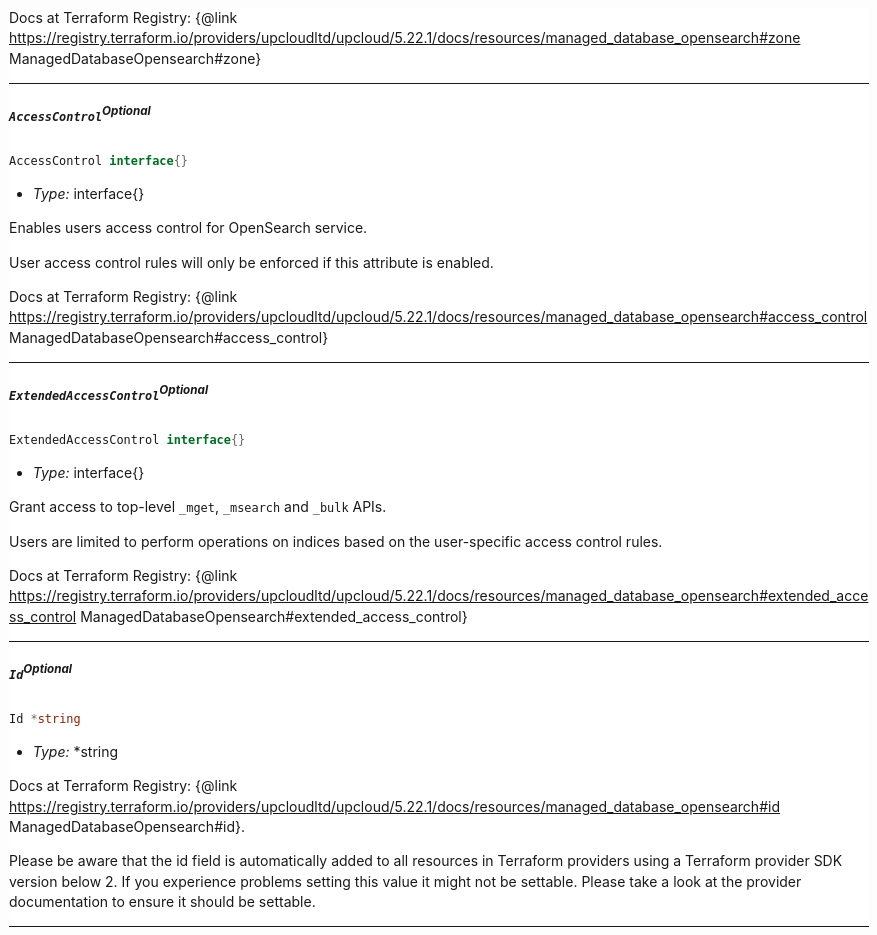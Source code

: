 Docs at Terraform Registry: {@link https://registry.terraform.io/providers/upcloudltd/upcloud/5.22.1/docs/resources/managed_database_opensearch#zone ManagedDatabaseOpensearch#zone}

---

##### `AccessControl`<sup>Optional</sup> <a name="AccessControl" id="@cdktf/provider-upcloud.managedDatabaseOpensearch.ManagedDatabaseOpensearchConfig.property.accessControl"></a>

```go
AccessControl interface{}
```

- *Type:* interface{}

Enables users access control for OpenSearch service.

User access control rules will only be enforced if this attribute is enabled.

Docs at Terraform Registry: {@link https://registry.terraform.io/providers/upcloudltd/upcloud/5.22.1/docs/resources/managed_database_opensearch#access_control ManagedDatabaseOpensearch#access_control}

---

##### `ExtendedAccessControl`<sup>Optional</sup> <a name="ExtendedAccessControl" id="@cdktf/provider-upcloud.managedDatabaseOpensearch.ManagedDatabaseOpensearchConfig.property.extendedAccessControl"></a>

```go
ExtendedAccessControl interface{}
```

- *Type:* interface{}

Grant access to top-level `_mget`, `_msearch` and `_bulk` APIs.

Users are limited to perform operations on indices based on the user-specific access control rules.

Docs at Terraform Registry: {@link https://registry.terraform.io/providers/upcloudltd/upcloud/5.22.1/docs/resources/managed_database_opensearch#extended_access_control ManagedDatabaseOpensearch#extended_access_control}

---

##### `Id`<sup>Optional</sup> <a name="Id" id="@cdktf/provider-upcloud.managedDatabaseOpensearch.ManagedDatabaseOpensearchConfig.property.id"></a>

```go
Id *string
```

- *Type:* *string

Docs at Terraform Registry: {@link https://registry.terraform.io/providers/upcloudltd/upcloud/5.22.1/docs/resources/managed_database_opensearch#id ManagedDatabaseOpensearch#id}.

Please be aware that the id field is automatically added to all resources in Terraform providers using a Terraform provider SDK version below 2.
If you experience problems setting this value it might not be settable. Please take a look at the provider documentation to ensure it should be settable.

---